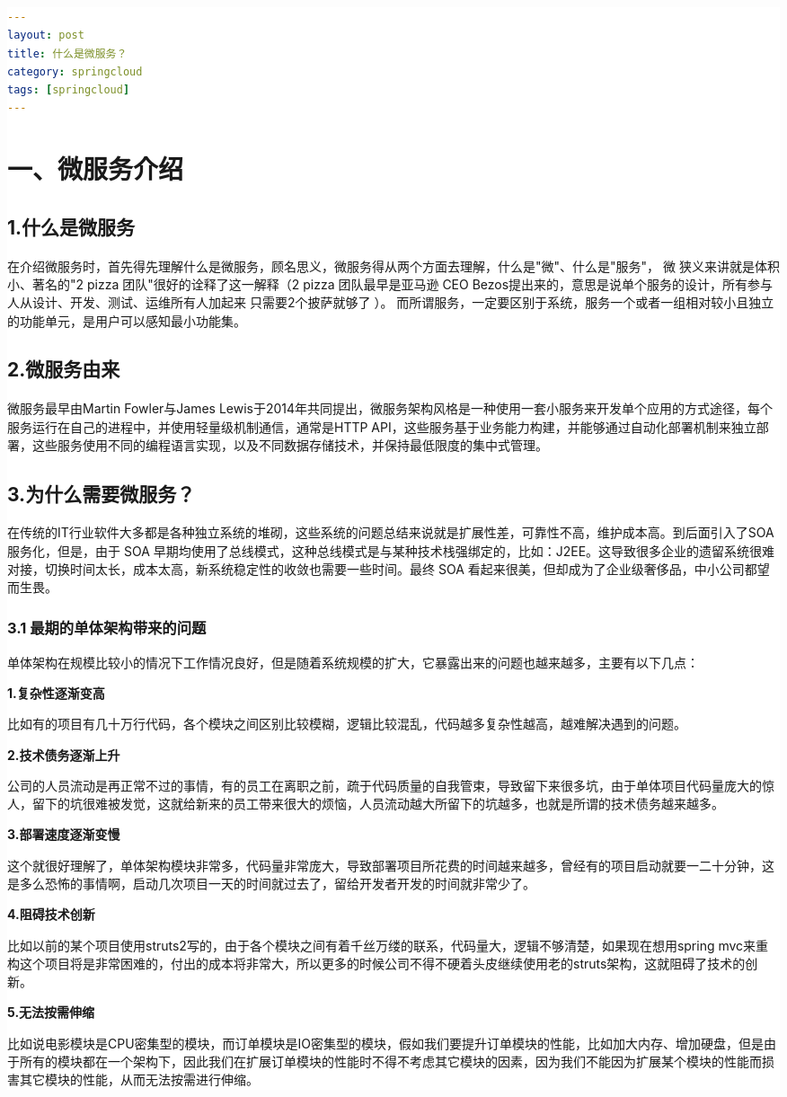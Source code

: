 ```yaml
---
layout: post
title: 什么是微服务？
category: springcloud
tags: [springcloud]
---
```


# 一、微服务介绍

## 1.什么是微服务

在介绍微服务时，首先得先理解什么是微服务，顾名思义，微服务得从两个方面去理解，什么是"微"、什么是"服务"， 微 狭义来讲就是体积小、著名的"2 pizza 团队"很好的诠释了这一解释（2 pizza 团队最早是亚马逊 CEO Bezos提出来的，意思是说单个服务的设计，所有参与人从设计、开发、测试、运维所有人加起来 只需要2个披萨就够了 ）。 而所谓服务，一定要区别于系统，服务一个或者一组相对较小且独立的功能单元，是用户可以感知最小功能集。

## 2.微服务由来

微服务最早由Martin Fowler与James Lewis于2014年共同提出，微服务架构风格是一种使用一套小服务来开发单个应用的方式途径，每个服务运行在自己的进程中，并使用轻量级机制通信，通常是HTTP API，这些服务基于业务能力构建，并能够通过自动化部署机制来独立部署，这些服务使用不同的编程语言实现，以及不同数据存储技术，并保持最低限度的集中式管理。

## 3.为什么需要微服务？

在传统的IT行业软件大多都是各种独立系统的堆砌，这些系统的问题总结来说就是扩展性差，可靠性不高，维护成本高。到后面引入了SOA服务化，但是，由于 SOA 早期均使用了总线模式，这种总线模式是与某种技术栈强绑定的，比如：J2EE。这导致很多企业的遗留系统很难对接，切换时间太长，成本太高，新系统稳定性的收敛也需要一些时间。最终 SOA 看起来很美，但却成为了企业级奢侈品，中小公司都望而生畏。

### 3.1 最期的单体架构带来的问题

单体架构在规模比较小的情况下工作情况良好，但是随着系统规模的扩大，它暴露出来的问题也越来越多，主要有以下几点：

**1.复杂性逐渐变高**

比如有的项目有几十万行代码，各个模块之间区别比较模糊，逻辑比较混乱，代码越多复杂性越高，越难解决遇到的问题。

**2.技术债务逐渐上升**

公司的人员流动是再正常不过的事情，有的员工在离职之前，疏于代码质量的自我管束，导致留下来很多坑，由于单体项目代码量庞大的惊人，留下的坑很难被发觉，这就给新来的员工带来很大的烦恼，人员流动越大所留下的坑越多，也就是所谓的技术债务越来越多。

**3.部署速度逐渐变慢**

这个就很好理解了，单体架构模块非常多，代码量非常庞大，导致部署项目所花费的时间越来越多，曾经有的项目启动就要一二十分钟，这是多么恐怖的事情啊，启动几次项目一天的时间就过去了，留给开发者开发的时间就非常少了。

**4.阻碍技术创新**

比如以前的某个项目使用struts2写的，由于各个模块之间有着千丝万缕的联系，代码量大，逻辑不够清楚，如果现在想用spring mvc来重构这个项目将是非常困难的，付出的成本将非常大，所以更多的时候公司不得不硬着头皮继续使用老的struts架构，这就阻碍了技术的创新。

**5.无法按需伸缩**

比如说电影模块是CPU密集型的模块，而订单模块是IO密集型的模块，假如我们要提升订单模块的性能，比如加大内存、增加硬盘，但是由于所有的模块都在一个架构下，因此我们在扩展订单模块的性能时不得不考虑其它模块的因素，因为我们不能因为扩展某个模块的性能而损害其它模块的性能，从而无法按需进行伸缩。
